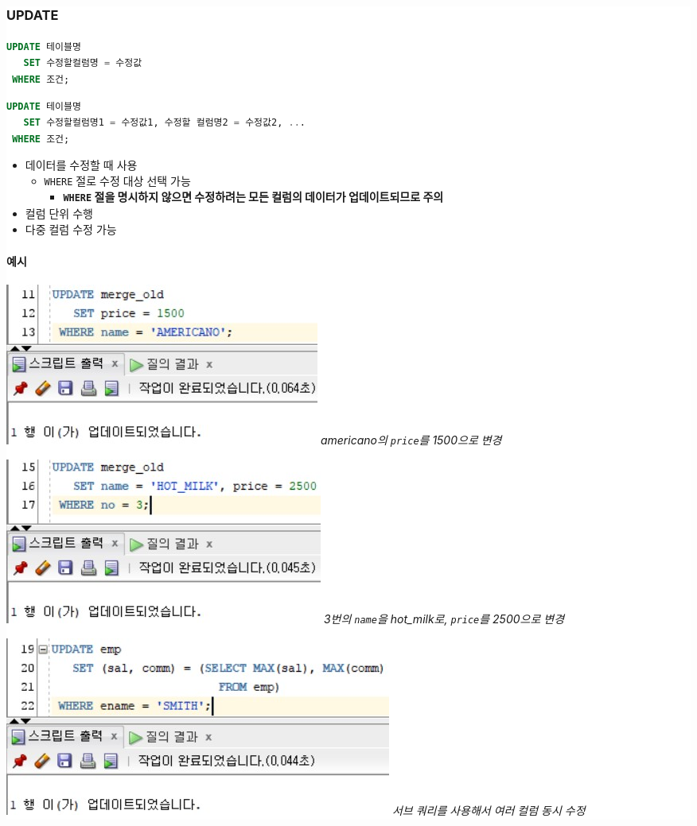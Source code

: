 ### UPDATE

```sql
UPDATE 테이블명
   SET 수정할컬럼명 = 수정값
 WHERE 조건;
```

```sql
UPDATE 테이블명
   SET 수정할컬럼명1 = 수정값1, 수정할 컬럼명2 = 수정값2, ...
 WHERE 조건;
```

- 데이터를 수정할 때 사용
	+ `WHERE` 절로 수정 대상 선택 가능
		* **`WHERE` 절을 명시하지 않으면 수정하려는 모든 컬럼의 데이터가 업데이트되므로 주의**
- 컬럼 단위 수행
- 다중 컬럼 수정 가능

#### 예시

![05-ex-update(1)](/assets/img/posts/certifications/sqld/2-sql-basic-and-utilization/administration-statements/05-ex-update(1).jpg)
*americano의 `price`를 1500으로 변경*

![06-ex-update(2)](/assets/img/posts/certifications/sqld/2-sql-basic-and-utilization/administration-statements/06-ex-update(2).jpg)
*3번의 `name`을 hot_milk로, `price`를 2500으로 변경*

![07-ex-update(3)](/assets/img/posts/certifications/sqld/2-sql-basic-and-utilization/administration-statements/07-ex-update(3).jpg)
*서브 쿼리를 사용해서 여러 컬럼 동시 수정*
